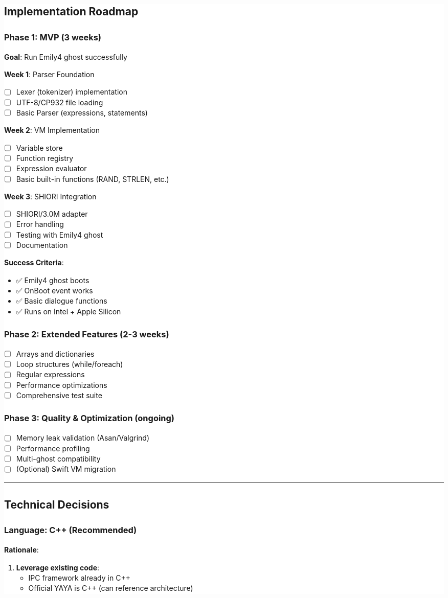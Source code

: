 
## Implementation Roadmap

### Phase 1: MVP (3 weeks)

**Goal**: Run Emily4 ghost successfully

**Week 1**: Parser Foundation
- [ ] Lexer (tokenizer) implementation
- [ ] UTF-8/CP932 file loading
- [ ] Basic Parser (expressions, statements)

**Week 2**: VM Implementation
- [ ] Variable store
- [ ] Function registry
- [ ] Expression evaluator
- [ ] Basic built-in functions (RAND, STRLEN, etc.)

**Week 3**: SHIORI Integration
- [ ] SHIORI/3.0M adapter
- [ ] Error handling
- [ ] Testing with Emily4 ghost
- [ ] Documentation

**Success Criteria**:
- ✅ Emily4 ghost boots
- ✅ OnBoot event works
- ✅ Basic dialogue functions
- ✅ Runs on Intel + Apple Silicon

### Phase 2: Extended Features (2-3 weeks)

- [ ] Arrays and dictionaries
- [ ] Loop structures (while/foreach)
- [ ] Regular expressions
- [ ] Performance optimizations
- [ ] Comprehensive test suite

### Phase 3: Quality & Optimization (ongoing)

- [ ] Memory leak validation (Asan/Valgrind)
- [ ] Performance profiling
- [ ] Multi-ghost compatibility
- [ ] (Optional) Swift VM migration

---

## Technical Decisions

### Language: C++ (Recommended)

**Rationale**:
1. **Leverage existing code**: 
   - IPC framework already in C++
   - Official YAYA is C++ (can reference architecture)
   